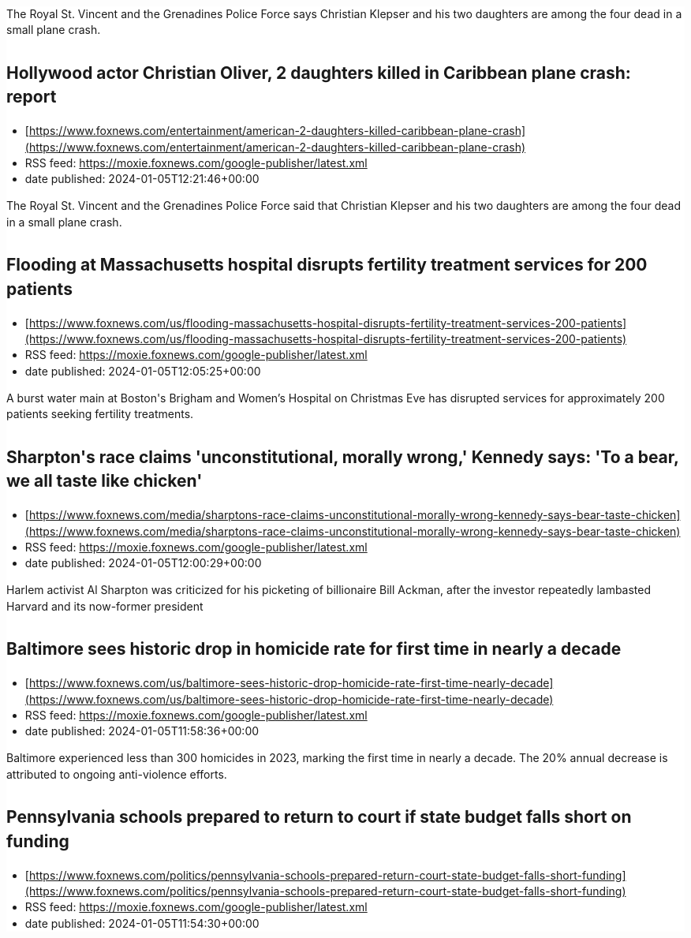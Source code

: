 The Royal St. Vincent and the Grenadines Police Force says Christian Klepser and his two daughters are among the four dead in a small plane crash.

## Hollywood actor Christian Oliver, 2 daughters killed in Caribbean plane crash: report
 - [https://www.foxnews.com/entertainment/american-2-daughters-killed-caribbean-plane-crash](https://www.foxnews.com/entertainment/american-2-daughters-killed-caribbean-plane-crash)
 - RSS feed: https://moxie.foxnews.com/google-publisher/latest.xml
 - date published: 2024-01-05T12:21:46+00:00

The Royal St. Vincent and the Grenadines Police Force said that Christian Klepser and his two daughters are among the four dead in a small plane crash.

## Flooding at Massachusetts hospital disrupts fertility treatment services for 200 patients
 - [https://www.foxnews.com/us/flooding-massachusetts-hospital-disrupts-fertility-treatment-services-200-patients](https://www.foxnews.com/us/flooding-massachusetts-hospital-disrupts-fertility-treatment-services-200-patients)
 - RSS feed: https://moxie.foxnews.com/google-publisher/latest.xml
 - date published: 2024-01-05T12:05:25+00:00

A burst water main at Boston&apos;s Brigham and Women’s Hospital on Christmas Eve has disrupted services for approximately 200 patients seeking fertility treatments.

## Sharpton's race claims 'unconstitutional, morally wrong,' Kennedy says: 'To a bear, we all taste like chicken'
 - [https://www.foxnews.com/media/sharptons-race-claims-unconstitutional-morally-wrong-kennedy-says-bear-taste-chicken](https://www.foxnews.com/media/sharptons-race-claims-unconstitutional-morally-wrong-kennedy-says-bear-taste-chicken)
 - RSS feed: https://moxie.foxnews.com/google-publisher/latest.xml
 - date published: 2024-01-05T12:00:29+00:00

Harlem activist Al Sharpton was criticized for his picketing of billionaire Bill Ackman, after the investor repeatedly lambasted Harvard and its now-former president

## Baltimore sees historic drop in homicide rate for first time in nearly a decade
 - [https://www.foxnews.com/us/baltimore-sees-historic-drop-homicide-rate-first-time-nearly-decade](https://www.foxnews.com/us/baltimore-sees-historic-drop-homicide-rate-first-time-nearly-decade)
 - RSS feed: https://moxie.foxnews.com/google-publisher/latest.xml
 - date published: 2024-01-05T11:58:36+00:00

Baltimore experienced less than 300 homicides in 2023, marking the first time in nearly a decade. The 20% annual decrease is attributed to ongoing anti-violence efforts.

## Pennsylvania schools prepared to return to court if state budget falls short on funding
 - [https://www.foxnews.com/politics/pennsylvania-schools-prepared-return-court-state-budget-falls-short-funding](https://www.foxnews.com/politics/pennsylvania-schools-prepared-return-court-state-budget-falls-short-funding)
 - RSS feed: https://moxie.foxnews.com/google-publisher/latest.xml
 - date published: 2024-01-05T11:54:30+00:00
